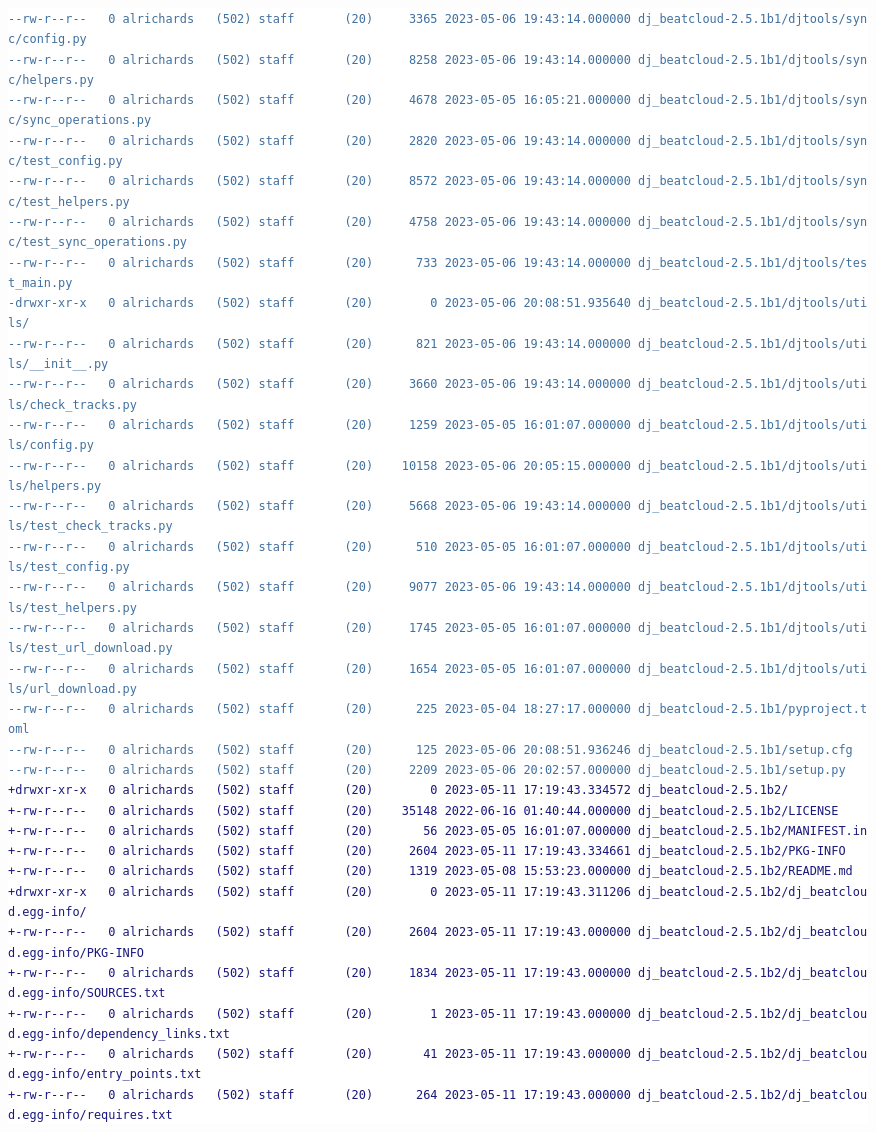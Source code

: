 ```diff
--rw-r--r--   0 alrichards   (502) staff       (20)     3365 2023-05-06 19:43:14.000000 dj_beatcloud-2.5.1b1/djtools/sync/config.py
--rw-r--r--   0 alrichards   (502) staff       (20)     8258 2023-05-06 19:43:14.000000 dj_beatcloud-2.5.1b1/djtools/sync/helpers.py
--rw-r--r--   0 alrichards   (502) staff       (20)     4678 2023-05-05 16:05:21.000000 dj_beatcloud-2.5.1b1/djtools/sync/sync_operations.py
--rw-r--r--   0 alrichards   (502) staff       (20)     2820 2023-05-06 19:43:14.000000 dj_beatcloud-2.5.1b1/djtools/sync/test_config.py
--rw-r--r--   0 alrichards   (502) staff       (20)     8572 2023-05-06 19:43:14.000000 dj_beatcloud-2.5.1b1/djtools/sync/test_helpers.py
--rw-r--r--   0 alrichards   (502) staff       (20)     4758 2023-05-06 19:43:14.000000 dj_beatcloud-2.5.1b1/djtools/sync/test_sync_operations.py
--rw-r--r--   0 alrichards   (502) staff       (20)      733 2023-05-06 19:43:14.000000 dj_beatcloud-2.5.1b1/djtools/test_main.py
-drwxr-xr-x   0 alrichards   (502) staff       (20)        0 2023-05-06 20:08:51.935640 dj_beatcloud-2.5.1b1/djtools/utils/
--rw-r--r--   0 alrichards   (502) staff       (20)      821 2023-05-06 19:43:14.000000 dj_beatcloud-2.5.1b1/djtools/utils/__init__.py
--rw-r--r--   0 alrichards   (502) staff       (20)     3660 2023-05-06 19:43:14.000000 dj_beatcloud-2.5.1b1/djtools/utils/check_tracks.py
--rw-r--r--   0 alrichards   (502) staff       (20)     1259 2023-05-05 16:01:07.000000 dj_beatcloud-2.5.1b1/djtools/utils/config.py
--rw-r--r--   0 alrichards   (502) staff       (20)    10158 2023-05-06 20:05:15.000000 dj_beatcloud-2.5.1b1/djtools/utils/helpers.py
--rw-r--r--   0 alrichards   (502) staff       (20)     5668 2023-05-06 19:43:14.000000 dj_beatcloud-2.5.1b1/djtools/utils/test_check_tracks.py
--rw-r--r--   0 alrichards   (502) staff       (20)      510 2023-05-05 16:01:07.000000 dj_beatcloud-2.5.1b1/djtools/utils/test_config.py
--rw-r--r--   0 alrichards   (502) staff       (20)     9077 2023-05-06 19:43:14.000000 dj_beatcloud-2.5.1b1/djtools/utils/test_helpers.py
--rw-r--r--   0 alrichards   (502) staff       (20)     1745 2023-05-05 16:01:07.000000 dj_beatcloud-2.5.1b1/djtools/utils/test_url_download.py
--rw-r--r--   0 alrichards   (502) staff       (20)     1654 2023-05-05 16:01:07.000000 dj_beatcloud-2.5.1b1/djtools/utils/url_download.py
--rw-r--r--   0 alrichards   (502) staff       (20)      225 2023-05-04 18:27:17.000000 dj_beatcloud-2.5.1b1/pyproject.toml
--rw-r--r--   0 alrichards   (502) staff       (20)      125 2023-05-06 20:08:51.936246 dj_beatcloud-2.5.1b1/setup.cfg
--rw-r--r--   0 alrichards   (502) staff       (20)     2209 2023-05-06 20:02:57.000000 dj_beatcloud-2.5.1b1/setup.py
+drwxr-xr-x   0 alrichards   (502) staff       (20)        0 2023-05-11 17:19:43.334572 dj_beatcloud-2.5.1b2/
+-rw-r--r--   0 alrichards   (502) staff       (20)    35148 2022-06-16 01:40:44.000000 dj_beatcloud-2.5.1b2/LICENSE
+-rw-r--r--   0 alrichards   (502) staff       (20)       56 2023-05-05 16:01:07.000000 dj_beatcloud-2.5.1b2/MANIFEST.in
+-rw-r--r--   0 alrichards   (502) staff       (20)     2604 2023-05-11 17:19:43.334661 dj_beatcloud-2.5.1b2/PKG-INFO
+-rw-r--r--   0 alrichards   (502) staff       (20)     1319 2023-05-08 15:53:23.000000 dj_beatcloud-2.5.1b2/README.md
+drwxr-xr-x   0 alrichards   (502) staff       (20)        0 2023-05-11 17:19:43.311206 dj_beatcloud-2.5.1b2/dj_beatcloud.egg-info/
+-rw-r--r--   0 alrichards   (502) staff       (20)     2604 2023-05-11 17:19:43.000000 dj_beatcloud-2.5.1b2/dj_beatcloud.egg-info/PKG-INFO
+-rw-r--r--   0 alrichards   (502) staff       (20)     1834 2023-05-11 17:19:43.000000 dj_beatcloud-2.5.1b2/dj_beatcloud.egg-info/SOURCES.txt
+-rw-r--r--   0 alrichards   (502) staff       (20)        1 2023-05-11 17:19:43.000000 dj_beatcloud-2.5.1b2/dj_beatcloud.egg-info/dependency_links.txt
+-rw-r--r--   0 alrichards   (502) staff       (20)       41 2023-05-11 17:19:43.000000 dj_beatcloud-2.5.1b2/dj_beatcloud.egg-info/entry_points.txt
+-rw-r--r--   0 alrichards   (502) staff       (20)      264 2023-05-11 17:19:43.000000 dj_beatcloud-2.5.1b2/dj_beatcloud.egg-info/requires.txt
```